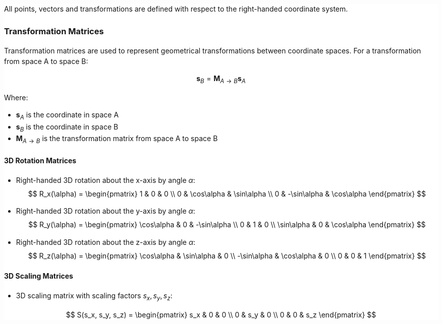 All points, vectors and transformations are defined with respect to the right-handed coordinate system.

### Transformation Matrices

Transformation matrices are used to represent geometrical transformations between coordinate spaces. For a transformation
from space A to space B:

$$\mathbf{s}_B = \mathbf{M}_{A \rightarrow B} \mathbf{s}_A$$

Where:
- $\mathbf{s}_A$ is the coordinate in space A
- $\mathbf{s}_B$ is the coordinate in space B
- $\mathbf{M}_{A \rightarrow B}$ is the transformation matrix from space A to space B

#### 3D Rotation Matrices

- Right-handed 3D rotation about the x-axis by angle $\alpha$:
$$
R_x(\alpha) = \begin{pmatrix}
1 & 0 & 0 \\
0 & \cos\alpha & \sin\alpha \\
0 & -\sin\alpha & \cos\alpha
\end{pmatrix}
$$

- Right-handed 3D rotation about the y-axis by angle $\alpha$:
$$
R_y(\alpha) = \begin{pmatrix}
\cos\alpha & 0 & -\sin\alpha \\
0 & 1 & 0 \\
\sin\alpha & 0 & \cos\alpha
\end{pmatrix}
$$

- Right-handed 3D rotation about the z-axis by angle $\alpha$:
$$
R_z(\alpha) = \begin{pmatrix}
\cos\alpha & \sin\alpha & 0 \\
-\sin\alpha & \cos\alpha & 0 \\
0 & 0 & 1
\end{pmatrix}
$$

#### 3D Scaling Matrices

- 3D scaling matrix with scaling factors $s_x, s_y, s_z$:

$$
S(s_x, s_y, s_z) = \begin{pmatrix}
s_x & 0 & 0 \\
0 & s_y & 0 \\
0 & 0 & s_z
\end{pmatrix}
$$
